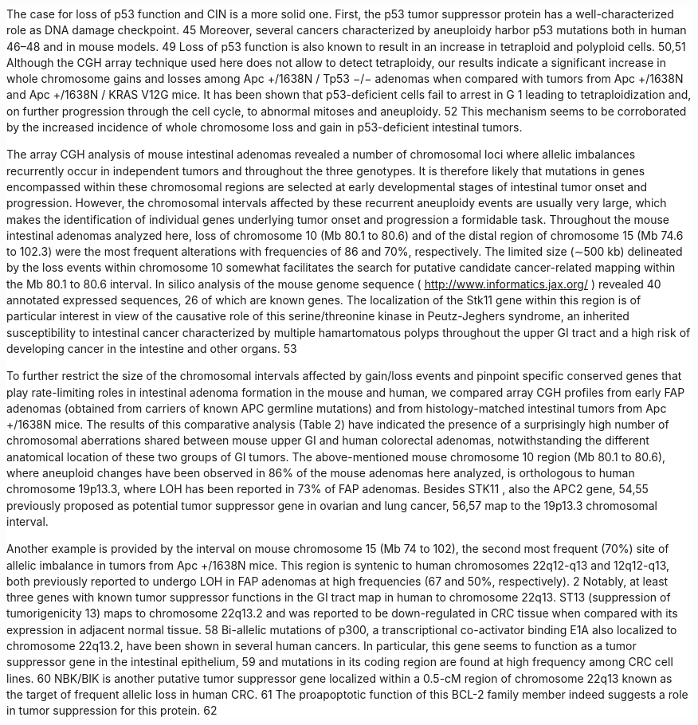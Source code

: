 The case for loss of p53 function and CIN is a more solid one. First, the p53 tumor suppressor protein has a well-characterized role as DNA damage checkpoint. 45 Moreover, several cancers characterized by aneuploidy harbor p53 mutations both in human 46–48 and in mouse models. 49 Loss of p53 function is also known to result in an increase in tetraploid and polyploid cells. 50,51 Although the CGH array technique used here does not allow to detect tetraploidy, our results indicate a significant increase in whole chromosome gains and losses among Apc +/1638N / Tp53 −/− adenomas when compared with tumors from Apc +/1638N and Apc +/1638N / KRAS V12G mice. It has been shown that p53-deficient cells fail to arrest in G 1 leading to tetraploidization and, on further progression through the cell cycle, to abnormal mitoses and aneuploidy. 52 This mechanism seems to be corroborated by the increased incidence of whole chromosome loss and gain in p53-deficient intestinal tumors.

The array CGH analysis of mouse intestinal adenomas revealed a number of chromosomal loci where allelic imbalances recurrently occur in independent tumors and throughout the three genotypes. It is therefore likely that mutations in genes encompassed within these chromosomal regions are selected at early developmental stages of intestinal tumor onset and progression. However, the chromosomal intervals affected by these recurrent aneuploidy events are usually very large, which makes the identification of individual genes underlying tumor onset and progression a formidable task. Throughout the mouse intestinal adenomas analyzed here, loss of chromosome 10 (Mb 80.1 to 80.6) and of the distal region of chromosome 15 (Mb 74.6 to 102.3) were the most frequent alterations with frequencies of 86 and 70%, respectively. The limited size (∼500 kb) delineated by the loss events within chromosome 10 somewhat facilitates the search for putative candidate cancer-related mapping within the Mb 80.1 to 80.6 interval. In silico analysis of the mouse genome sequence ( http://www.informatics.jax.org/ ) revealed 40 annotated expressed sequences, 26 of which are known genes. The localization of the Stk11 gene within this region is of particular interest in view of the causative role of this serine/threonine kinase in Peutz-Jeghers syndrome, an inherited susceptibility to intestinal cancer characterized by multiple hamartomatous polyps throughout the upper GI tract and a high risk of developing cancer in the intestine and other organs. 53

To further restrict the size of the chromosomal intervals affected by gain/loss events and pinpoint specific conserved genes that play rate-limiting roles in intestinal adenoma formation in the mouse and human, we compared array CGH profiles from early FAP adenomas (obtained from carriers of known APC germline mutations) and from histology-matched intestinal tumors from Apc +/1638N mice. The results of this comparative analysis (Table 2) have indicated the presence of a surprisingly high number of chromosomal aberrations shared between mouse upper GI and human colorectal adenomas, notwithstanding the different anatomical location of these two groups of GI tumors. The above-mentioned mouse chromosome 10 region (Mb 80.1 to 80.6), where aneuploid changes have been observed in 86% of the mouse adenomas here analyzed, is orthologous to human chromosome 19p13.3, where LOH has been reported in 73% of FAP adenomas. Besides STK11 , also the APC2 gene, 54,55 previously proposed as potential tumor suppressor gene in ovarian and lung cancer, 56,57 map to the 19p13.3 chromosomal interval.

Another example is provided by the interval on mouse chromosome 15 (Mb 74 to 102), the second most frequent (70%) site of allelic imbalance in tumors from Apc +/1638N mice. This region is syntenic to human chromosomes 22q12-q13 and 12q12-q13, both previously reported to undergo LOH in FAP adenomas at high frequencies (67 and 50%, respectively). 2 Notably, at least three genes with known tumor suppressor functions in the GI tract map in human to chromosome 22q13. ST13 (suppression of tumorigenicity 13) maps to chromosome 22q13.2 and was reported to be down-regulated in CRC tissue when compared with its expression in adjacent normal tissue. 58 Bi-allelic mutations of p300, a transcriptional co-activator binding E1A also localized to chromosome 22q13.2, have been shown in several human cancers. In particular, this gene seems to function as a tumor suppressor gene in the intestinal epithelium, 59 and mutations in its coding region are found at high frequency among CRC cell lines. 60 NBK/BIK is another putative tumor suppressor gene localized within a 0.5-cM region of chromosome 22q13 known as the target of frequent allelic loss in human CRC. 61 The proapoptotic function of this BCL-2 family member indeed suggests a role in tumor suppression for this protein. 62
